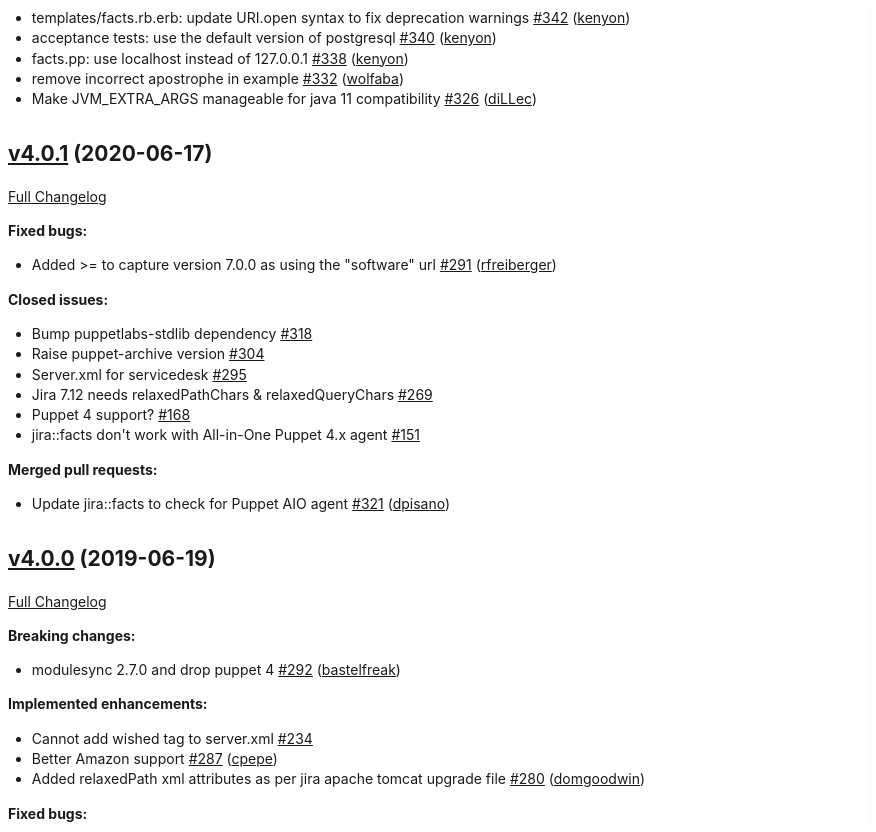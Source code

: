 - templates/facts.rb.erb: update URI.open syntax to fix deprecation warnings [\#342](https://github.com/voxpupuli/puppet-jira/pull/342) ([kenyon](https://github.com/kenyon))
- acceptance tests: use the default version of postgresql [\#340](https://github.com/voxpupuli/puppet-jira/pull/340) ([kenyon](https://github.com/kenyon))
- facts.pp: use localhost instead of 127.0.0.1 [\#338](https://github.com/voxpupuli/puppet-jira/pull/338) ([kenyon](https://github.com/kenyon))
- remove incorrect apostrophe in example [\#332](https://github.com/voxpupuli/puppet-jira/pull/332) ([wolfaba](https://github.com/wolfaba))
- Make JVM\_EXTRA\_ARGS manageable for java 11 compatibility [\#326](https://github.com/voxpupuli/puppet-jira/pull/326) ([diLLec](https://github.com/diLLec))

## [v4.0.1](https://github.com/voxpupuli/puppet-jira/tree/v4.0.1) (2020-06-17)

[Full Changelog](https://github.com/voxpupuli/puppet-jira/compare/v4.0.0...v4.0.1)

**Fixed bugs:**

- Added \>= to capture version 7.0.0 as using the "software" url [\#291](https://github.com/voxpupuli/puppet-jira/pull/291) ([rfreiberger](https://github.com/rfreiberger))

**Closed issues:**

- Bump puppetlabs-stdlib dependency [\#318](https://github.com/voxpupuli/puppet-jira/issues/318)
- Raise puppet-archive version [\#304](https://github.com/voxpupuli/puppet-jira/issues/304)
- Server.xml for servicedesk [\#295](https://github.com/voxpupuli/puppet-jira/issues/295)
- Jira 7.12 needs relaxedPathChars & relaxedQueryChars [\#269](https://github.com/voxpupuli/puppet-jira/issues/269)
- Puppet 4 support? [\#168](https://github.com/voxpupuli/puppet-jira/issues/168)
- jira::facts don't work with All-in-One Puppet 4.x agent [\#151](https://github.com/voxpupuli/puppet-jira/issues/151)

**Merged pull requests:**

- Update jira::facts to check for Puppet AIO agent [\#321](https://github.com/voxpupuli/puppet-jira/pull/321) ([dpisano](https://github.com/dpisano))

## [v4.0.0](https://github.com/voxpupuli/puppet-jira/tree/v4.0.0) (2019-06-19)

[Full Changelog](https://github.com/voxpupuli/puppet-jira/compare/v3.5.2...v4.0.0)

**Breaking changes:**

- modulesync 2.7.0 and drop puppet 4 [\#292](https://github.com/voxpupuli/puppet-jira/pull/292) ([bastelfreak](https://github.com/bastelfreak))

**Implemented enhancements:**

- Cannot add wished tag to server.xml [\#234](https://github.com/voxpupuli/puppet-jira/issues/234)
- Better Amazon support [\#287](https://github.com/voxpupuli/puppet-jira/pull/287) ([cpepe](https://github.com/cpepe))
- Added relaxedPath xml attributes as per jira apache tomcat upgrade file [\#280](https://github.com/voxpupuli/puppet-jira/pull/280) ([domgoodwin](https://github.com/domgoodwin))

**Fixed bugs:**
